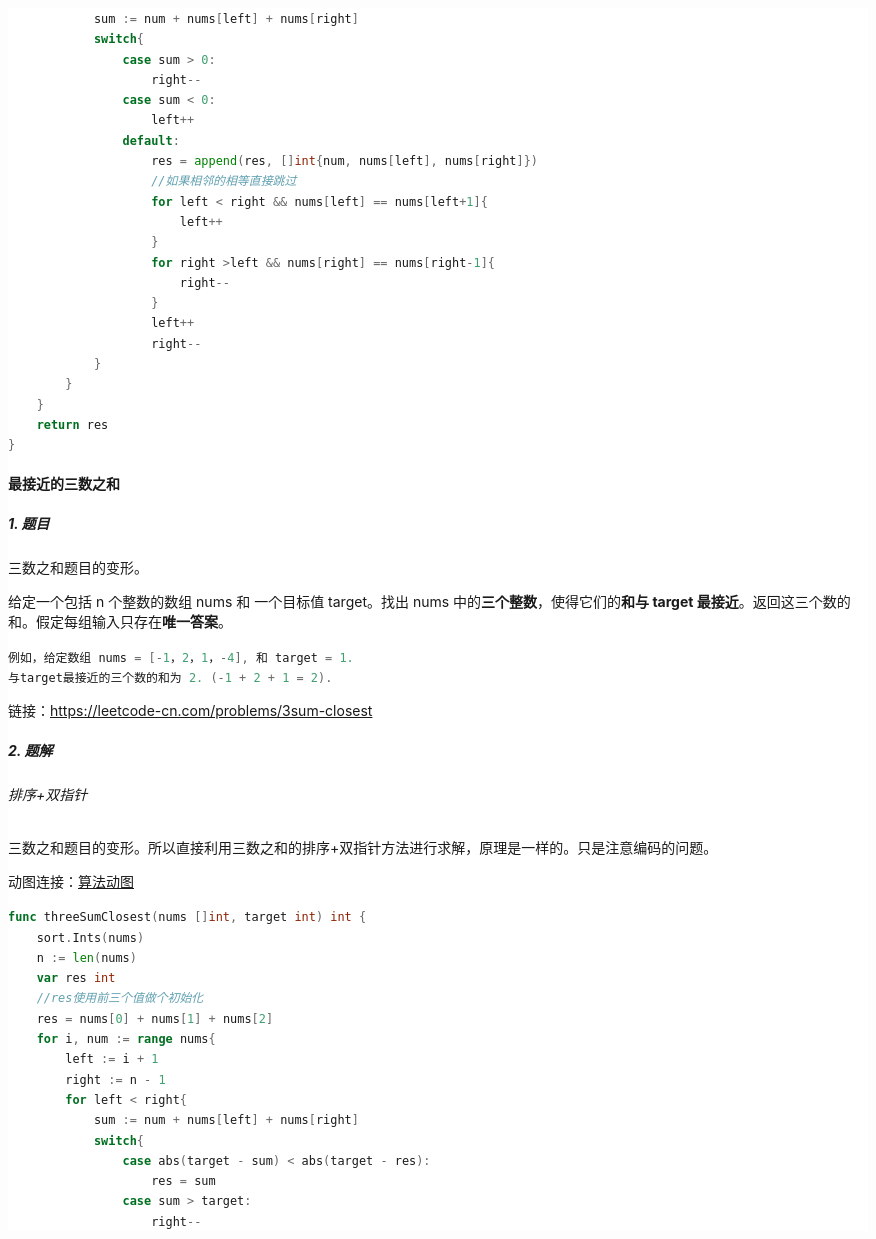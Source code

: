 ```go
            sum := num + nums[left] + nums[right]
            switch{
                case sum > 0:
                    right--
                case sum < 0:
                    left++
                default:
                    res = append(res, []int{num, nums[left], nums[right]})
                    //如果相邻的相等直接跳过
                    for left < right && nums[left] == nums[left+1]{
                        left++
                    }
                    for right >left && nums[right] == nums[right-1]{
                        right--
                    }
                    left++
                    right--
            }
        }
    }
    return res
}
```



#### 最接近的三数之和

##### 1. 题目

三数之和题目的变形。

给定一个包括 n 个整数的数组 nums 和 一个目标值 target。找出 nums 中的**三个整数**，使得它们的**和与 target 最接近**。返回这三个数的和。假定每组输入只存在**唯一答案**。

```java
例如，给定数组 nums = [-1，2，1，-4], 和 target = 1.
与target最接近的三个数的和为 2. (-1 + 2 + 1 = 2).
```

链接：https://leetcode-cn.com/problems/3sum-closest

##### 2. 题解

###### 排序+双指针

三数之和题目的变形。所以直接利用三数之和的排序+双指针方法进行求解，原理是一样的。只是注意编码的问题。

动图连接：[算法动图](https://leetcode-cn.com/problems/3sum-closest/solution/hua-jie-suan-fa-16-zui-jie-jin-de-san-shu-zhi-he-b/)

```go
func threeSumClosest(nums []int, target int) int {
    sort.Ints(nums)
    n := len(nums)
    var res int
    //res使用前三个值做个初始化
    res = nums[0] + nums[1] + nums[2]
    for i, num := range nums{
        left := i + 1
        right := n - 1
        for left < right{
            sum := num + nums[left] + nums[right]
            switch{
                case abs(target - sum) < abs(target - res):
                    res = sum
                case sum > target:
                    right--
```